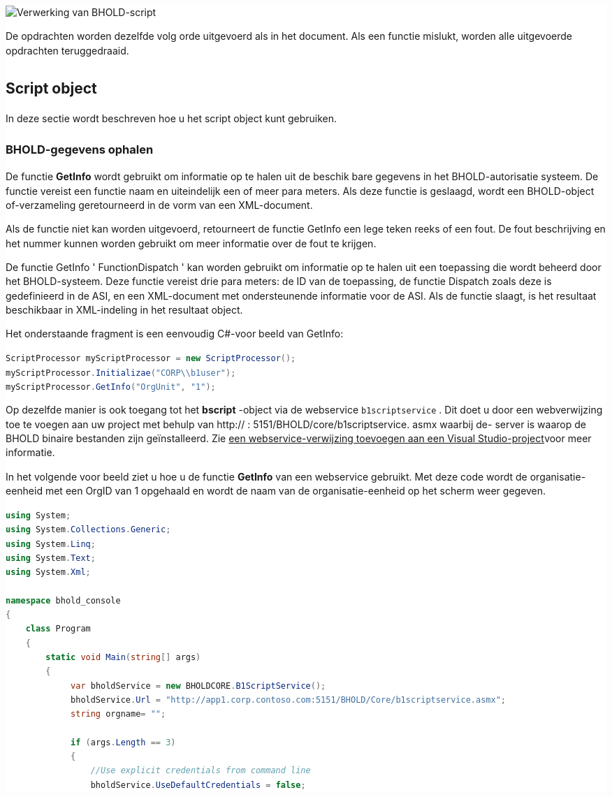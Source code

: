 ![Verwerking van BHOLD-script](media/mim2016-bhold-developer-reference/image001.png)

De opdrachten worden dezelfde volg orde uitgevoerd als in het document. Als een functie mislukt, worden alle uitgevoerde opdrachten teruggedraaid.

## <a name="script-object"></a>Script object
In deze sectie wordt beschreven hoe u het script object kunt gebruiken.

### <a name="retrieve-bhold-information"></a>BHOLD-gegevens ophalen
De functie **GetInfo** wordt gebruikt om informatie op te halen uit de beschik bare gegevens in het BHOLD-autorisatie systeem. De functie vereist een functie naam en uiteindelijk een of meer para meters. Als deze functie is geslaagd, wordt een BHOLD-object of-verzameling geretourneerd in de vorm van een XML-document.

Als de functie niet kan worden uitgevoerd, retourneert de functie GetInfo een lege teken reeks of een fout. De fout beschrijving en het nummer kunnen worden gebruikt om meer informatie over de fout te krijgen.

De functie GetInfo ' FunctionDispatch ' kan worden gebruikt om informatie op te halen uit een toepassing die wordt beheerd door het BHOLD-systeem. Deze functie vereist drie para meters: de ID van de toepassing, de functie Dispatch zoals deze is gedefinieerd in de ASI, en een XML-document met ondersteunende informatie voor de ASI. Als de functie slaagt, is het resultaat beschikbaar in XML-indeling in het resultaat object.

Het onderstaande fragment is een eenvoudig C#-voor beeld van GetInfo:

```C#
ScriptProcessor myScriptProcessor = new ScriptProcessor();
myScriptProcessor.Initializae("CORP\\b1user");
myScriptProcessor.GetInfo("OrgUnit", "1");
```

Op dezelfde manier is ook toegang tot het **bscript** -object via de webservice `b1scriptservice` . Dit doet u door een webverwijzing toe te voegen aan uw project met behulp van http:// <server> : 5151/BHOLD/core/b1scriptservice. asmx waarbij de- <server> server is waarop de BHOLD binaire bestanden zijn geïnstalleerd. Zie [een webservice-verwijzing toevoegen aan een Visual Studio-project](https://msdn.microsoft.com/library/d9w023sx(v=vs.71).aspx)voor meer informatie.

In het volgende voor beeld ziet u hoe u de functie **GetInfo** van een webservice gebruikt. Met deze code wordt de organisatie-eenheid met een OrgID van 1 opgehaald en wordt de naam van de organisatie-eenheid op het scherm weer gegeven.

```C#
using System;
using System.Collections.Generic;
using System.Linq;
using System.Text;
using System.Xml;

namespace bhold_console
{
    class Program
    {
        static void Main(string[] args)
        {
             var bholdService = new BHOLDCORE.B1ScriptService();
             bholdService.Url = "http://app1.corp.contoso.com:5151/BHOLD/Core/b1scriptservice.asmx";
             string orgname= "";

             if (args.Length == 3)
             {
                 //Use explicit credentials from command line
                 bholdService.UseDefaultCredentials = false;
```